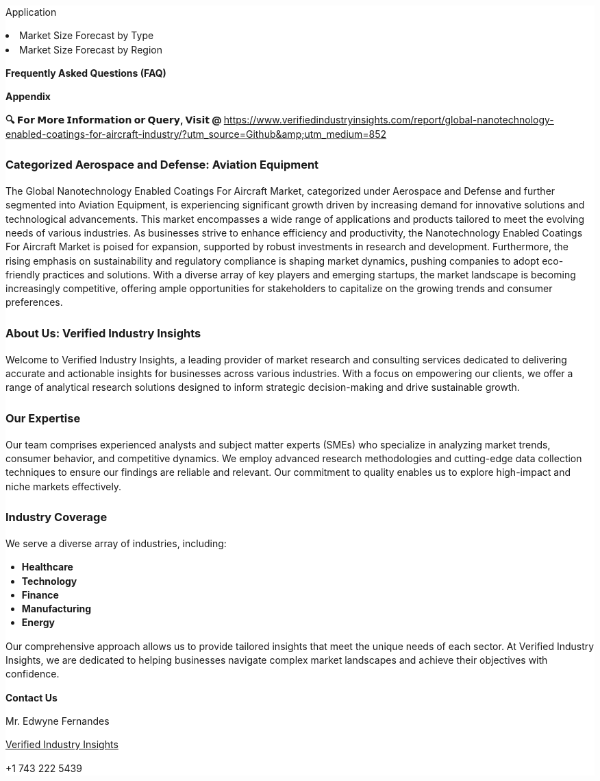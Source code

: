 Application</li><li>Market Size Forecast by Type</li><li>Market Size Forecast by Region</li></ul><p><strong>Frequently Asked Questions (FAQ)</strong></p><p><strong>Appendix<br /></strong></p><p><strong>🔍 𝗙𝗼𝗿 𝗠𝗼𝗿𝗲 𝗜𝗻𝗳𝗼𝗿𝗺𝗮𝘁𝗶𝗼𝗻 𝗼𝗿 𝗤𝘂𝗲𝗿𝘆, 𝗩𝗶𝘀𝗶𝘁 @ </strong><a href="https://www.verifiedindustryinsights.com/report/global-nanotechnology-enabled-coatings-for-aircraft-industry/?utm_source=Github&amp;utm_medium=852">https://www.verifiedindustryinsights.com/report/global-nanotechnology-enabled-coatings-for-aircraft-industry/?utm_source=Github&amp;utm_medium=852</a>&nbsp;</p><h3>Categorized Aerospace and Defense: Aviation Equipment </h3><p>The Global Nanotechnology Enabled Coatings For Aircraft Market, categorized under Aerospace and Defense and further segmented into Aviation Equipment, is experiencing significant growth driven by increasing demand for innovative solutions and technological advancements. This market encompasses a wide range of applications and products tailored to meet the evolving needs of various industries. As businesses strive to enhance efficiency and productivity, the Nanotechnology Enabled Coatings For Aircraft Market is poised for expansion, supported by robust investments in research and development. Furthermore, the rising emphasis on sustainability and regulatory compliance is shaping market dynamics, pushing companies to adopt eco-friendly practices and solutions. With a diverse array of key players and emerging startups, the market landscape is becoming increasingly competitive, offering ample opportunities for stakeholders to capitalize on the growing trends and consumer preferences.</p><h3>About Us: Verified Industry Insights</h3><p>Welcome to Verified Industry Insights, a leading provider of market research and consulting services dedicated to delivering accurate and actionable insights for businesses across various industries. With a focus on empowering our clients, we offer a range of analytical research solutions designed to inform strategic decision-making and drive sustainable growth.</p><h3>Our Expertise</h3><p>Our team comprises experienced analysts and subject matter experts (SMEs) who specialize in analyzing market trends, consumer behavior, and competitive dynamics. We employ advanced research methodologies and cutting-edge data collection techniques to ensure our findings are reliable and relevant. Our commitment to quality enables us to explore high-impact and niche markets effectively.</p><h3>Industry Coverage</h3><p>We serve a diverse array of industries, including:</p><ul><li><strong>Healthcare</strong></li><li><strong>Technology</strong></li><li><strong>Finance</strong></li><li><strong>Manufacturing</strong></li><li><strong>Energy</strong></li></ul><p>Our comprehensive approach allows us to provide tailored insights that meet the unique needs of each sector. At Verified Industry Insights, we are dedicated to helping businesses navigate complex market landscapes and achieve their objectives with confidence.</p><p><strong>Contact Us</strong></p><p>Mr. Edwyne Fernandes</p><p><a href="https://www.verifiedindustryinsights.com/">Verified Industry Insights</a></p><p>+1 743 222 5439</p>
